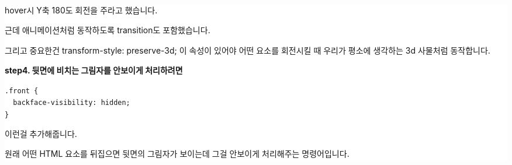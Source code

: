 hover시 Y축 180도 회전을 주라고 했습니다.

근데 애니메이션처럼 동작하도록 transition도 포함했습니다.

그리고 중요한건 transform-style: preserve-3d; 이 속성이 있어야 어떤 요소를 회전시킬 때 우리가 평소에 생각하는 3d 사물처럼 동작합니다.

**step4. 뒷면에 비치는 그림자를 안보이게 처리하려면** 

```
.front {
  backface-visibility: hidden;
} 
```

이런걸 추가해줍니다.

원래 어떤 HTML 요소를 뒤집으면 뒷면의 그림자가 보이는데 그걸 안보이게 처리해주는 명령어입니다.